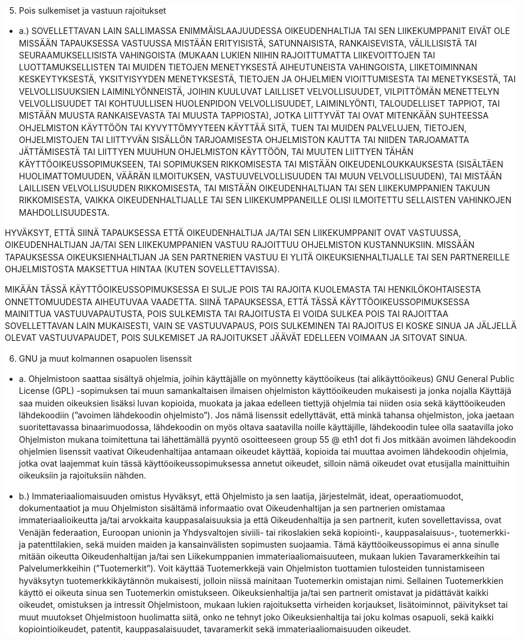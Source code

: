 5.  Pois sulkemiset ja vastuun rajoitukset
- a.) SOVELLETTAVAN LAIN SALLIMASSA ENIMMÄISLAAJUUDESSA OIKEUDENHALTIJA TAI SEN LIIKEKUMPPANIT EIVÄT OLE MISSÄÄN TAPAUKSESSA VASTUUSSA MISTÄÄN ERITYISISTÄ, SATUNNAISISTA, RANKAISEVISTA, VÄLILLISISTÄ TAI SEURAAMUKSELLISISTA VAHINGOISTA (MUKAAN LUKIEN NIIHIN RAJOITTUMATTA LIIKEVOITTOJEN TAI LUOTTAMUKSELLISTEN TAI MUIDEN TIETOJEN MENETYKSESTÄ AIHEUTUNEISTA VAHINGOISTA, LIIKETOIMINNAN KESKEYTYKSESTÄ, YKSITYISYYDEN MENETYKSESTÄ, TIETOJEN JA OHJELMIEN VIOITTUMISESTA TAI MENETYKSESTÄ, TAI VELVOLLISUUKSIEN LAIMINLYÖNNEISTÄ, JOIHIN KUULUVAT LAILLISET VELVOLLISUUDET, VILPITTÖMÄN MENETTELYN VELVOLLISUUDET TAI KOHTUULLISEN HUOLENPIDON VELVOLLISUUDET, LAIMINLYÖNTI, TALOUDELLISET TAPPIOT, TAI MISTÄÄN MUUSTA RANKAISEVASTA TAI MUUSTA TAPPIOSTA), JOTKA LIITTYVÄT TAI OVAT MITENKÄÄN SUHTEESSA OHJELMISTON KÄYTTÖÖN TAI KYVYTTÖMYYTEEN KÄYTTÄÄ SITÄ, TUEN TAI MUIDEN PALVELUJEN, TIETOJEN, OHJELMISTOJEN TAI LIITTYVÄN SISÄLLÖN TARJOAMISESTA OHJELMISTON KAUTTA TAI NIIDEN TARJOAMATTA JÄTTÄMISESTÄ TAI LIITTYEN MUUHUN OHJELMISTON KÄYTTÖÖN, TAI MUUTEN LIITTYEN TÄHÄN KÄYTTÖOIKEUSSOPIMUKSEEN, TAI SOPIMUKSEN RIKKOMISESTA TAI MISTÄÄN OIKEUDENLOUKKAUKSESTA (SISÄLTÄEN HUOLIMATTOMUUDEN, VÄÄRÄN ILMOITUKSEN, VASTUUVELVOLLISUUDEN TAI MUUN VELVOLLISUUDEN), TAI MISTÄÄN LAILLISEN VELVOLLISUUDEN RIKKOMISESTA, TAI MISTÄÄN OIKEUDENHALTIJAN TAI SEN LIIKEKUMPPANIEN TAKUUN RIKKOMISESTA, VAIKKA OIKEUDENHALTIJALLE TAI SEN LIIKEKUMPPANEILLE OLISI ILMOITETTU SELLAISTEN VAHINKOJEN MAHDOLLISUUDESTA.

HYVÄKSYT, ETTÄ SIINÄ TAPAUKSESSA ETTÄ OIKEUDENHALTIJA JA/TAI SEN LIIKEKUMPPANIT OVAT VASTUUSSA, OIKEUDENHALTIJAN JA/TAI SEN LIIKEKUMPPANIEN VASTUU RAJOITTUU OHJELMISTON KUSTANNUKSIIN. MISSÄÄN TAPAUKSESSA OIKEUKSIENHALTIJAN JA SEN PARTNERIEN VASTUU EI YLITÄ OIKEUKSIENHALTIJALLE TAI SEN PARTNEREILLE OHJELMISTOSTA MAKSETTUA HINTAA (KUTEN SOVELLETTAVISSA).

MIKÄÄN TÄSSÄ KÄYTTÖOIKEUSSOPIMUKSESSA EI SULJE POIS TAI RAJOITA KUOLEMASTA TAI HENKILÖKOHTAISESTA ONNETTOMUUDESTA AIHEUTUVAA VAADETTA. SIINÄ TAPAUKSESSA, ETTÄ TÄSSÄ KÄYTTÖOIKEUSSOPIMUKSESSA MAINITTUA VASTUUVAPAUTUSTA, POIS SULKEMISTA TAI RAJOITUSTA EI VOIDA SULKEA POIS TAI RAJOITTAA SOVELLETTAVAN LAIN MUKAISESTI, VAIN SE VASTUUVAPAUS, POIS SULKEMINEN TAI RAJOITUS EI KOSKE SINUA JA JÄLJELLÄ OLEVAT VASTUUVAPAUDET, POIS SULKEMISET JA RAJOITUKSET JÄÄVÄT EDELLEEN VOIMAAN JA SITOVAT SINUA.

6. GNU ja muut kolmannen osapuolen lisenssit
- a. Ohjelmistoon saattaa sisältyä ohjelmia, joihin käyttäjälle on myönnetty käyttöoikeus (tai alikäyttöoikeus) GNU General Public License (GPL) -sopimuksen tai muun samankaltaisen ilmaisen ohjelmiston käyttöoikeuden mukaisesti ja jonka nojalla Käyttäjä saa muiden oikeuksien lisäksi luvan kopioida, muokata ja jakaa edelleen tiettyjä ohjelmia tai niiden osia sekä käyttöoikeuden lähdekoodiin (”avoimen lähdekoodin ohjelmisto”). Jos nämä lisenssit edellyttävät, että minkä tahansa ohjelmiston, joka jaetaan suoritettavassa binaarimuodossa, lähdekoodin on myös oltava saatavilla noille käyttäjille, lähdekoodin tulee olla saatavilla joko Ohjelmiston mukana toimitettuna tai lähettämällä pyyntö osoitteeseen group 55 @ eth1 dot fi  Jos mitkään avoimen lähdekoodin ohjelmien lisenssit vaativat Oikeudenhaltijaa antamaan oikeudet käyttää, kopioida tai muuttaa avoimen lähdekoodin ohjelmia, jotka ovat laajemmat kuin tässä käyttöoikeussopimuksessa annetut oikeudet, silloin nämä oikeudet ovat etusijalla mainittuihin oikeuksiin ja rajoituksiin nähden.

- b.) Immateriaaliomaisuuden omistus
Hyväksyt, että Ohjelmisto ja sen laatija, järjestelmät, ideat, operaatiomuodot, dokumentaatiot ja muu Ohjelmiston sisältämä informaatio ovat Oikeudenhaltijan ja sen partnerien omistamaa immateriaalioikeutta ja/tai arvokkaita kauppasalaisuuksia ja että Oikeudenhaltija ja sen partnerit, kuten sovellettavissa, ovat Venäjän federaation, Euroopan unionin ja Yhdysvaltojen siviili- tai rikoslakien sekä kopiointi-, kauppasalaisuus-, tuotemerkki- ja patenttilakien, sekä muiden maiden ja kansainvälisten sopimusten suojaamia.
Tämä käyttöoikeussopimus ei anna sinulle mitään oikeutta Oikeudenhaltijan ja/tai sen Liikekumppanien immateriaaliomaisuuteen, mukaan lukien Tavaramerkkeihin tai Palvelumerkkeihin (”Tuotemerkit”). Voit käyttää Tuotemerkkejä vain Ohjelmiston tuottamien tulosteiden tunnistamiseen hyväksytyn tuotemerkkikäytännön mukaisesti, jolloin niissä mainitaan Tuotemerkin omistajan nimi. Sellainen Tuotemerkkien käyttö ei oikeuta sinua sen Tuotemerkin omistukseen.
Oikeuksienhaltija ja/tai sen partnerit omistavat ja pidättävät kaikki oikeudet, omistuksen ja intressit Ohjelmistoon, mukaan lukien rajoituksetta virheiden korjaukset, lisätoiminnot, päivitykset tai muut muutokset Ohjelmistoon huolimatta siitä, onko ne tehnyt joko Oikeuksienhaltija tai joku kolmas osapuoli, sekä kaikki kopiointioikeudet, patentit, kauppasalaisuudet, tavaramerkit sekä immateriaaliomaisuuden oikeudet.
